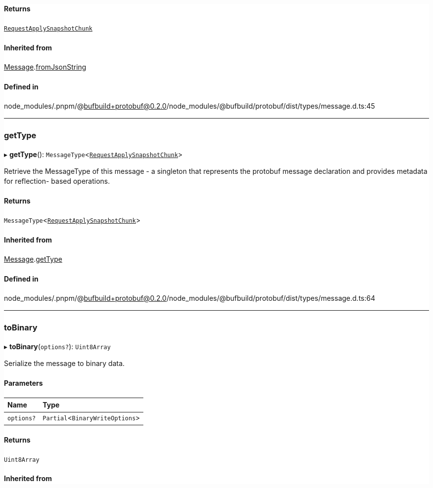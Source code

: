 #### Returns

[`RequestApplySnapshotChunk`](abci.RequestApplySnapshotChunk.md)

#### Inherited from

[Message](Message.md).[fromJsonString](Message.md#fromjsonstring)

#### Defined in

node_modules/.pnpm/@bufbuild+protobuf@0.2.0/node_modules/@bufbuild/protobuf/dist/types/message.d.ts:45

___

### getType

▸ **getType**(): `MessageType`<[`RequestApplySnapshotChunk`](abci.RequestApplySnapshotChunk.md)\>

Retrieve the MessageType of this message - a singleton that represents
the protobuf message declaration and provides metadata for reflection-
based operations.

#### Returns

`MessageType`<[`RequestApplySnapshotChunk`](abci.RequestApplySnapshotChunk.md)\>

#### Inherited from

[Message](Message.md).[getType](Message.md#gettype)

#### Defined in

node_modules/.pnpm/@bufbuild+protobuf@0.2.0/node_modules/@bufbuild/protobuf/dist/types/message.d.ts:64

___

### toBinary

▸ **toBinary**(`options?`): `Uint8Array`

Serialize the message to binary data.

#### Parameters

| Name | Type |
| :------ | :------ |
| `options?` | `Partial`<`BinaryWriteOptions`\> |

#### Returns

`Uint8Array`

#### Inherited from
